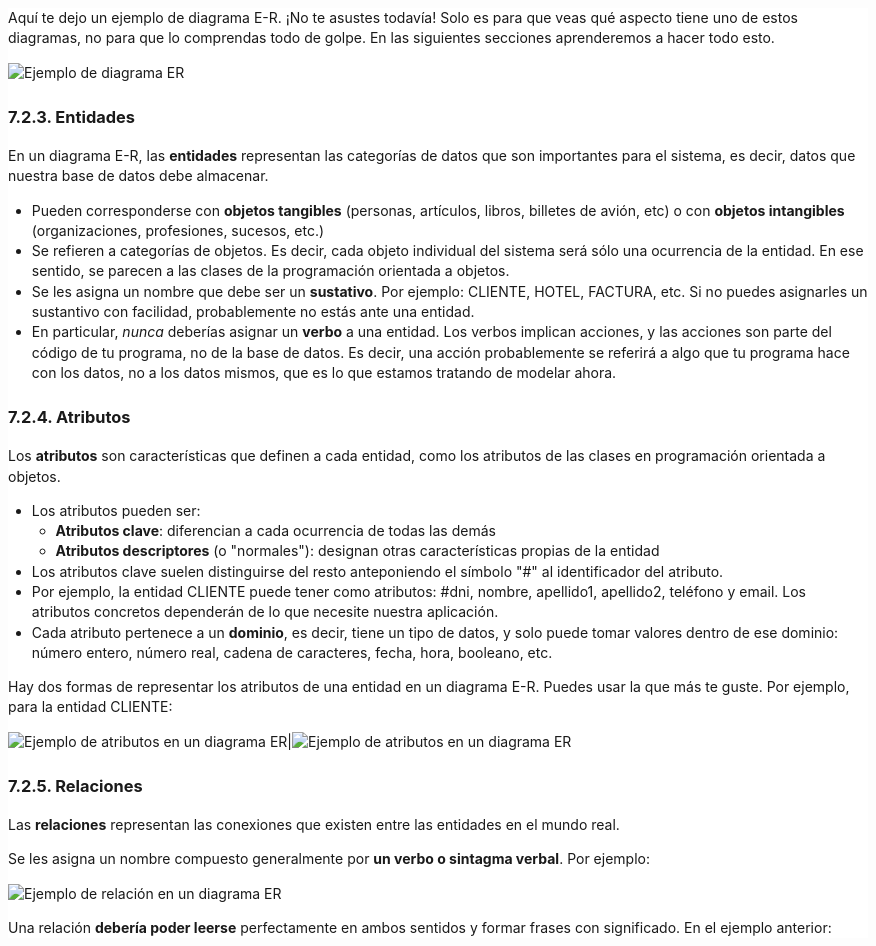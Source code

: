 Aquí te dejo un ejemplo de diagrama E-R. ¡No te asustes todavía! Solo es para que veas qué aspecto tiene uno de estos diagramas, no para que lo comprendas todo de golpe. En las siguientes secciones aprenderemos a hacer todo esto.

![Ejemplo de diagrama ER](/docs/prog-y-3d/_site/assets/images/07-02-diagramas-er-ejemplo.png)


### 7.2.3. Entidades

En un diagrama E-R, las **entidades** representan las categorías de datos que son importantes para el sistema, es decir, datos que nuestra base de datos debe almacenar.
* Pueden corresponderse con **objetos tangibles** (personas, artículos, libros, billetes de avión, etc) o con **objetos intangibles** (organizaciones, profesiones, sucesos, etc.)
* Se refieren a categorías de objetos. Es decir, cada objeto individual del sistema será sólo una ocurrencia de la entidad. En ese sentido, se parecen a las clases de la programación orientada a objetos.
* Se les asigna un nombre que debe ser un **sustativo**. Por ejemplo: CLIENTE, HOTEL, FACTURA, etc. Si no puedes asignarles un sustantivo con facilidad, probablemente no estás ante una entidad.
* En particular, *nunca* deberías asignar un **verbo** a una entidad. Los verbos implican acciones, y las acciones son parte del código de tu programa, no de la base de datos. Es decir, una acción probablemente se referirá a algo que tu programa hace con los datos, no a los datos mismos, que es lo que estamos tratando de modelar ahora. 

### 7.2.4. Atributos 

Los **atributos** son características que definen a cada entidad, como los atributos de las clases en programación orientada a objetos.
* Los atributos pueden ser:
   * **Atributos clave**: diferencian a cada ocurrencia de todas las demás
   * **Atributos descriptores** (o "normales"): designan otras características propias de la entidad
* Los atributos clave suelen distinguirse del resto anteponiendo el símbolo "#" al identificador del atributo.
* Por ejemplo, la entidad CLIENTE puede tener como atributos: #dni, nombre, apellido1, apellido2, teléfono y email. Los atributos concretos dependerán de lo que necesite nuestra aplicación.
* Cada atributo pertenece a un **dominio**, es decir, tiene un tipo de datos, y solo puede tomar valores dentro de ese dominio: número entero, número real, cadena de caracteres, fecha, hora, booleano, etc.

Hay dos formas de representar los atributos de una entidad en un diagrama E-R. Puedes usar la que más te guste. Por ejemplo, para la entidad CLIENTE:

![Ejemplo de atributos en un diagrama ER](/docs/prog-y-3d/_site/assets/images/07-03-diagramas-er-ejemplo-de-atributos.png)|![Ejemplo de atributos en un diagrama ER](/docs/prog-y-3d/_site/assets/images/07-03-diagramas-er-ejemplo-de-atributos-2.png)

### 7.2.5. Relaciones

Las **relaciones** representan las conexiones que existen entre las entidades en el mundo real. 

Se les asigna un nombre compuesto generalmente por **un verbo o sintagma verbal**. Por ejemplo:

![Ejemplo de relación en un diagrama ER](/docs/prog-y-3d/_site/assets/images/07-04-diagramas-er-ejemplo-de-relacion.png)

Una relación **debería poder leerse** perfectamente en ambos sentidos y formar frases con significado. En el ejemplo anterior:
